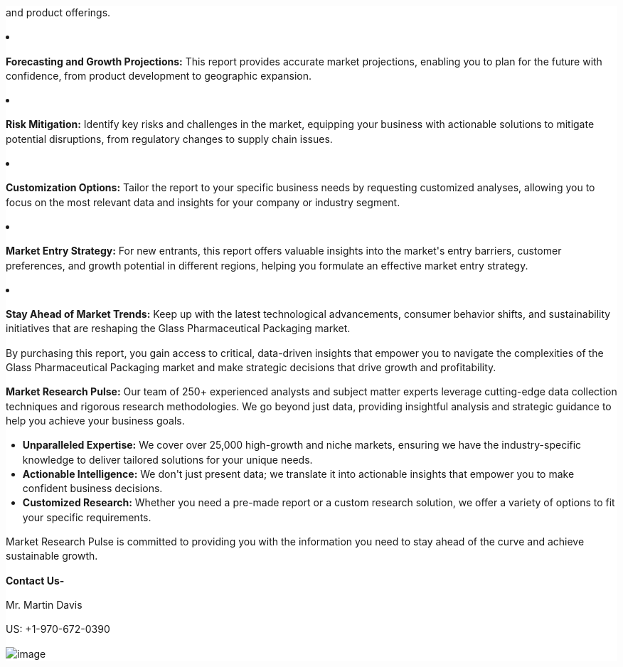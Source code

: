 and product offerings.</p></li><li><p><strong>Forecasting and Growth Projections:</strong> This report provides accurate market projections, enabling you to plan for the future with confidence, from product development to geographic expansion.</p></li><li><p><strong>Risk Mitigation:</strong> Identify key risks and challenges in the market, equipping your business with actionable solutions to mitigate potential disruptions, from regulatory changes to supply chain issues.</p></li><li><p><strong>Customization Options:</strong> Tailor the report to your specific business needs by requesting customized analyses, allowing you to focus on the most relevant data and insights for your company or industry segment.</p></li><li><p><strong>Market Entry Strategy:</strong> For new entrants, this report offers valuable insights into the market's entry barriers, customer preferences, and growth potential in different regions, helping you formulate an effective market entry strategy.</p></li><li><p><strong>Stay Ahead of Market Trends:</strong> Keep up with the latest technological advancements, consumer behavior shifts, and sustainability initiatives that are reshaping the Glass Pharmaceutical Packaging market.</p></li></ol><p>By purchasing this report, you gain access to critical, data-driven insights that empower you to navigate the complexities of the Glass Pharmaceutical Packaging market and make strategic decisions that drive growth and profitability.</p><p><strong>Market Research Pulse:</strong>&nbsp;Our team of 250+ experienced analysts and subject matter experts leverage cutting-edge data collection techniques and rigorous research methodologies. We go beyond just data, providing insightful analysis and strategic guidance to help you achieve your business goals.</p><ul><li><strong>Unparalleled Expertise:</strong>&nbsp;We cover over 25,000 high-growth and niche markets, ensuring we have the industry-specific knowledge to deliver tailored solutions for your unique needs.</li><li><strong>Actionable Intelligence:</strong>&nbsp;We don't just present data; we translate it into actionable insights that empower you to make confident business decisions.</li><li><strong>Customized Research:</strong>&nbsp;Whether you need a pre-made report or a custom research solution, we offer a variety of options to fit your specific requirements.</li></ul><p>Market Research Pulse is committed to providing you with the information you need to stay ahead of the curve and achieve sustainable growth.</p><p><strong>Contact Us-</strong></p><p>Mr. Martin Davis</p><p>US: +1-970-672-0390</p>
![image](https://github.com/user-attachments/assets/d7835e3a-2296-4bfb-aed0-0cc221eeb19e)
